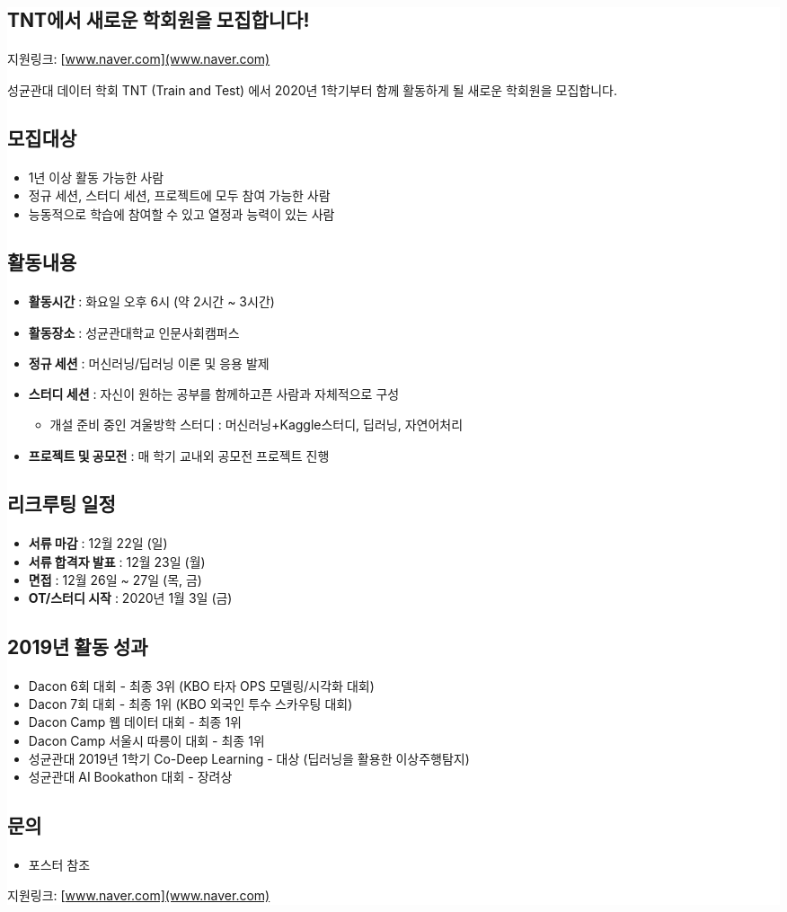 ## TNT에서 새로운 학회원을 모집합니다!



지원링크: [www.naver.com](www.naver.com)

성균관대 데이터 학회 TNT (Train and Test) 에서 2020년 1학기부터 함께 활동하게 될 새로운 학회원을 모집합니다. 

## 모집대상

- 1년 이상 활동 가능한 사람
- 정규 세션, 스터디 세션, 프로젝트에 모두 참여 가능한 사람
- 능동적으로 학습에 참여할 수 있고 열정과 능력이 있는 사람

## 활동내용

- **활동시간** : 화요일 오후 6시 (약 2시간 ~ 3시간)
- **활동장소** : 성균관대학교 인문사회캠퍼스
- **정규 세션** : 머신러닝/딥러닝 이론 및 응용 발제
- **스터디 세션** : 자신이 원하는 공부를 함께하고픈 사람과 자체적으로 구성

    - 개설 준비 중인 겨울방학 스터디 : 머신러닝+Kaggle스터디, 딥러닝, 자연어처리
    
- **프로젝트 및 공모전** : 매 학기 교내외 공모전 프로젝트 진행

## 리크루팅 일정

- **서류 마감** : 12월 22일 (일)
- **서류 합격자 발표** : 12월 23일 (월)
- **면접** : 12월 26일 ~ 27일 (목, 금)
- **OT/스터디 시작** : 2020년 1월 3일 (금)

## 2019년 활동 성과

- Dacon 6회 대회 - 최종 3위 (KBO 타자 OPS 모델링/시각화 대회)
- Dacon 7회 대회 - 최종 1위 (KBO 외국인 투수 스카우팅 대회)
- Dacon Camp 웹 데이터 대회 - 최종 1위
- Dacon Camp 서울시 따릉이 대회 - 최종 1위
- 성균관대 2019년 1학기 Co-Deep Learning - 대상 (딥러닝을 활용한 이상주행탐지)
- 성균관대 AI Bookathon 대회 - 장려상


## 문의

- 포스터 참조

지원링크: [www.naver.com](www.naver.com)
